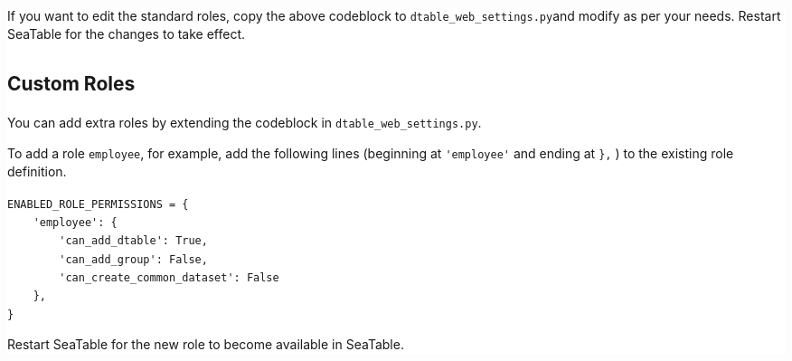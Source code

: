 If you want to edit the standard roles, copy the above codeblock to `dtable_web_settings.py`and modify as per your needs. Restart SeaTable for the changes to take effect.

## Custom Roles

You can add extra roles by extending the codeblock in `dtable_web_settings.py`.

To add a role `employee`, for example, add the following lines (beginning at `'employee'` and ending at `},` ) to the existing role definition.

```
ENABLED_ROLE_PERMISSIONS = {
    'employee': {
        'can_add_dtable': True,
        'can_add_group': False,
        'can_create_common_dataset': False
    },
}
```

Restart SeaTable for the new role to become available in SeaTable.
